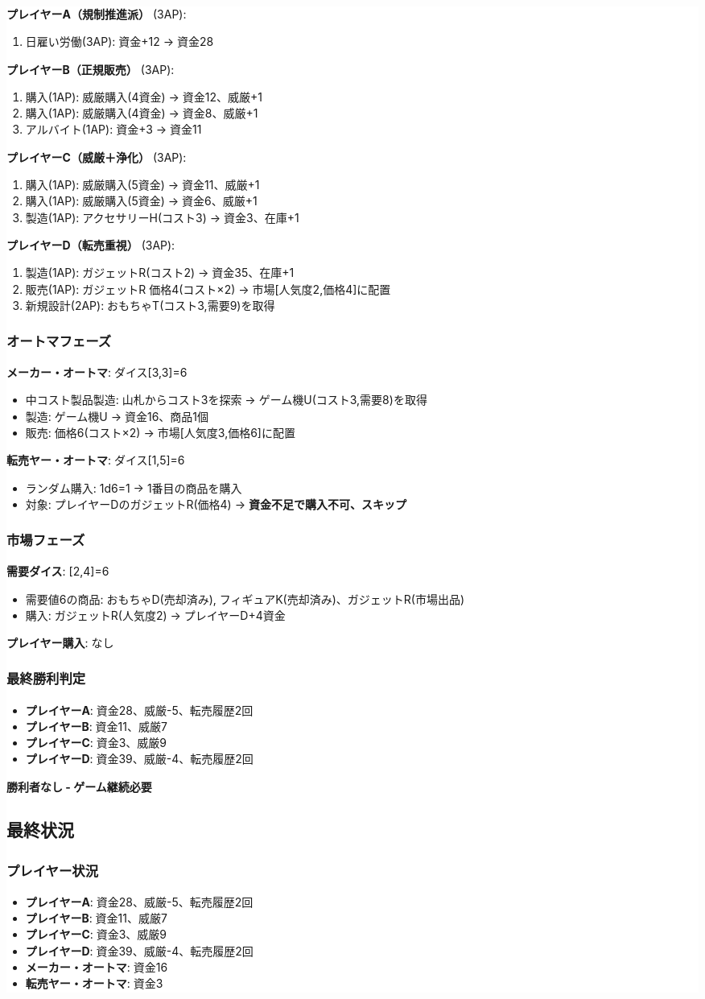 **プレイヤーA（規制推進派）** (3AP):
1. 日雇い労働(3AP): 資金+12 → 資金28

**プレイヤーB（正規販売）** (3AP):
1. 購入(1AP): 威厳購入(4資金) → 資金12、威厳+1
2. 購入(1AP): 威厳購入(4資金) → 資金8、威厳+1
3. アルバイト(1AP): 資金+3 → 資金11

**プレイヤーC（威厳＋浄化）** (3AP):
1. 購入(1AP): 威厳購入(5資金) → 資金11、威厳+1
2. 購入(1AP): 威厳購入(5資金) → 資金6、威厳+1
3. 製造(1AP): アクセサリーH(コスト3) → 資金3、在庫+1

**プレイヤーD（転売重視）** (3AP):
1. 製造(1AP): ガジェットR(コスト2) → 資金35、在庫+1
2. 販売(1AP): ガジェットR 価格4(コスト×2) → 市場[人気度2,価格4]に配置
3. 新規設計(2AP): おもちゃT(コスト3,需要9)を取得

### オートマフェーズ

**メーカー・オートマ**: ダイス[3,3]=6
- 中コスト製品製造: 山札からコスト3を探索 → ゲーム機U(コスト3,需要8)を取得
- 製造: ゲーム機U → 資金16、商品1個
- 販売: 価格6(コスト×2) → 市場[人気度3,価格6]に配置

**転売ヤー・オートマ**: ダイス[1,5]=6
- ランダム購入: 1d6=1 → 1番目の商品を購入
- 対象: プレイヤーDのガジェットR(価格4) → **資金不足で購入不可、スキップ**

### 市場フェーズ

**需要ダイス**: [2,4]=6
- 需要値6の商品: おもちゃD(売却済み), フィギュアK(売却済み)、ガジェットR(市場出品)
- 購入: ガジェットR(人気度2) → プレイヤーD+4資金

**プレイヤー購入**: なし

### 最終勝利判定
- **プレイヤーA**: 資金28、威厳-5、転売履歴2回
- **プレイヤーB**: 資金11、威厳7
- **プレイヤーC**: 資金3、威厳9
- **プレイヤーD**: 資金39、威厳-4、転売履歴2回

**勝利者なし - ゲーム継続必要**

## 最終状況

### プレイヤー状況
- **プレイヤーA**: 資金28、威厳-5、転売履歴2回
- **プレイヤーB**: 資金11、威厳7  
- **プレイヤーC**: 資金3、威厳9
- **プレイヤーD**: 資金39、威厳-4、転売履歴2回
- **メーカー・オートマ**: 資金16
- **転売ヤー・オートマ**: 資金3
